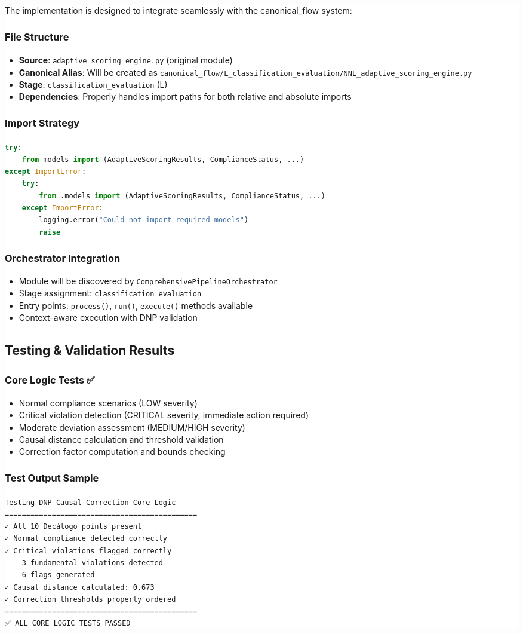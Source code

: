 The implementation is designed to integrate seamlessly with the canonical_flow system:

### File Structure
- **Source**: `adaptive_scoring_engine.py` (original module)
- **Canonical Alias**: Will be created as `canonical_flow/L_classification_evaluation/NNL_adaptive_scoring_engine.py`
- **Stage**: `classification_evaluation` (L)
- **Dependencies**: Properly handles import paths for both relative and absolute imports

### Import Strategy
```python
try:
    from models import (AdaptiveScoringResults, ComplianceStatus, ...)
except ImportError:
    try:
        from .models import (AdaptiveScoringResults, ComplianceStatus, ...)
    except ImportError:
        logging.error("Could not import required models")
        raise
```

### Orchestrator Integration
- Module will be discovered by `ComprehensivePipelineOrchestrator`
- Stage assignment: `classification_evaluation`
- Entry points: `process()`, `run()`, `execute()` methods available
- Context-aware execution with DNP validation

## Testing & Validation Results

### Core Logic Tests ✅
- Normal compliance scenarios (LOW severity)
- Critical violation detection (CRITICAL severity, immediate action required)
- Moderate deviation assessment (MEDIUM/HIGH severity)
- Causal distance calculation and threshold validation
- Correction factor computation and bounds checking

### Test Output Sample
```
Testing DNP Causal Correction Core Logic
=============================================
✓ All 10 Decálogo points present
✓ Normal compliance detected correctly
✓ Critical violations flagged correctly
  - 3 fundamental violations detected
  - 6 flags generated
✓ Causal distance calculated: 0.673
✓ Correction thresholds properly ordered
=============================================
✅ ALL CORE LOGIC TESTS PASSED
```
